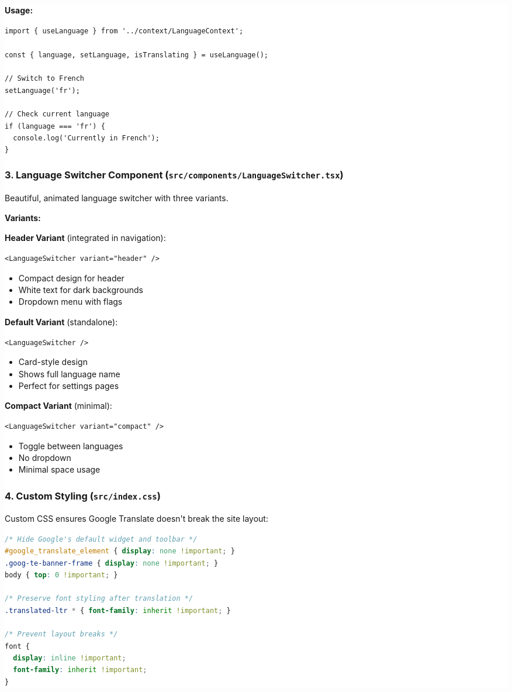 **Usage:**
```tsx
import { useLanguage } from '../context/LanguageContext';

const { language, setLanguage, isTranslating } = useLanguage();

// Switch to French
setLanguage('fr');

// Check current language
if (language === 'fr') {
  console.log('Currently in French');
}
```

### 3. Language Switcher Component (`src/components/LanguageSwitcher.tsx`)

Beautiful, animated language switcher with three variants.

**Variants:**

**Header Variant** (integrated in navigation):
```tsx
<LanguageSwitcher variant="header" />
```
- Compact design for header
- White text for dark backgrounds
- Dropdown menu with flags

**Default Variant** (standalone):
```tsx
<LanguageSwitcher />
```
- Card-style design
- Shows full language name
- Perfect for settings pages

**Compact Variant** (minimal):
```tsx
<LanguageSwitcher variant="compact" />
```
- Toggle between languages
- No dropdown
- Minimal space usage

### 4. Custom Styling (`src/index.css`)

Custom CSS ensures Google Translate doesn't break the site layout:

```css
/* Hide Google's default widget and toolbar */
#google_translate_element { display: none !important; }
.goog-te-banner-frame { display: none !important; }
body { top: 0 !important; }

/* Preserve font styling after translation */
.translated-ltr * { font-family: inherit !important; }

/* Prevent layout breaks */
font {
  display: inline !important;
  font-family: inherit !important;
}
```
